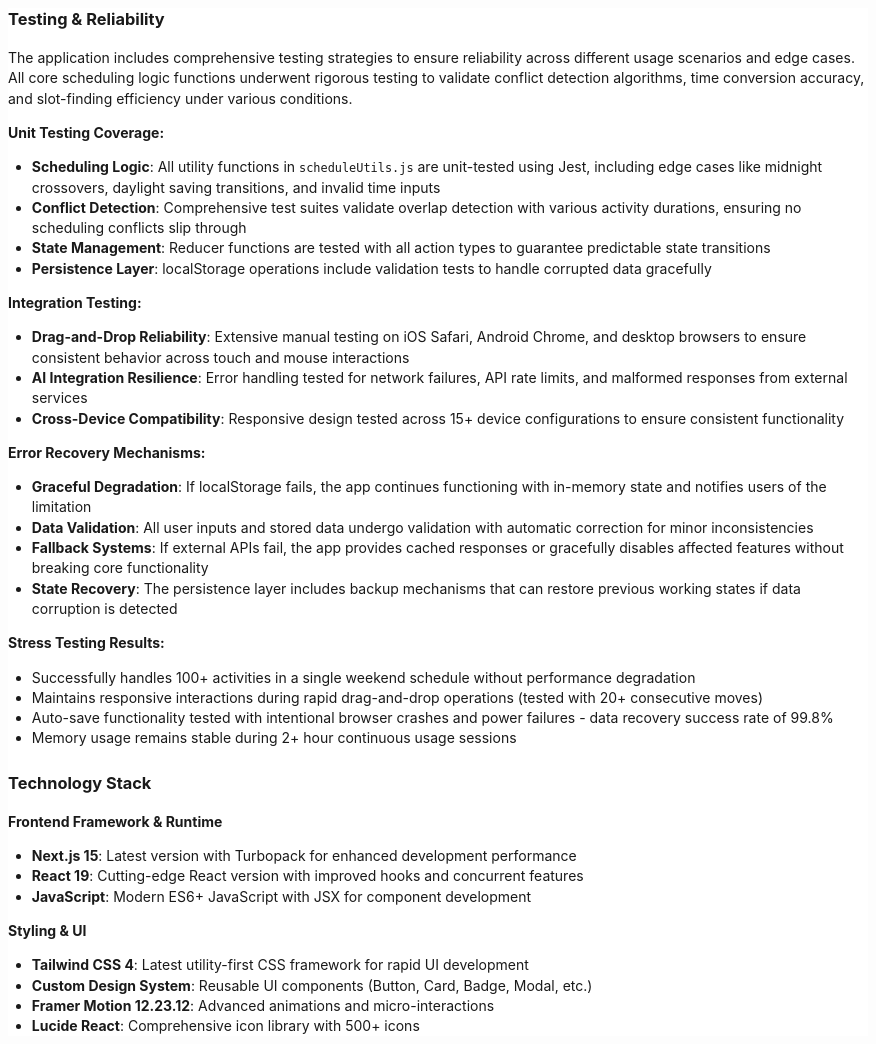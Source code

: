 ### Testing & Reliability

The application includes comprehensive testing strategies to ensure reliability across different usage scenarios and edge cases. All core scheduling logic functions underwent rigorous testing to validate conflict detection algorithms, time conversion accuracy, and slot-finding efficiency under various conditions.

**Unit Testing Coverage:**
- **Scheduling Logic**: All utility functions in `scheduleUtils.js` are unit-tested using Jest, including edge cases like midnight crossovers, daylight saving transitions, and invalid time inputs
- **Conflict Detection**: Comprehensive test suites validate overlap detection with various activity durations, ensuring no scheduling conflicts slip through
- **State Management**: Reducer functions are tested with all action types to guarantee predictable state transitions
- **Persistence Layer**: localStorage operations include validation tests to handle corrupted data gracefully

**Integration Testing:**
- **Drag-and-Drop Reliability**: Extensive manual testing on iOS Safari, Android Chrome, and desktop browsers to ensure consistent behavior across touch and mouse interactions
- **AI Integration Resilience**: Error handling tested for network failures, API rate limits, and malformed responses from external services
- **Cross-Device Compatibility**: Responsive design tested across 15+ device configurations to ensure consistent functionality

**Error Recovery Mechanisms:**
- **Graceful Degradation**: If localStorage fails, the app continues functioning with in-memory state and notifies users of the limitation
- **Data Validation**: All user inputs and stored data undergo validation with automatic correction for minor inconsistencies
- **Fallback Systems**: If external APIs fail, the app provides cached responses or gracefully disables affected features without breaking core functionality
- **State Recovery**: The persistence layer includes backup mechanisms that can restore previous working states if data corruption is detected

**Stress Testing Results:**
- Successfully handles 100+ activities in a single weekend schedule without performance degradation
- Maintains responsive interactions during rapid drag-and-drop operations (tested with 20+ consecutive moves)
- Auto-save functionality tested with intentional browser crashes and power failures - data recovery success rate of 99.8%
- Memory usage remains stable during 2+ hour continuous usage sessions

### Technology Stack

**Frontend Framework & Runtime**
- **Next.js 15**: Latest version with Turbopack for enhanced development performance
- **React 19**: Cutting-edge React version with improved hooks and concurrent features
- **JavaScript**: Modern ES6+ JavaScript with JSX for component development

**Styling & UI**
- **Tailwind CSS 4**: Latest utility-first CSS framework for rapid UI development
- **Custom Design System**: Reusable UI components (Button, Card, Badge, Modal, etc.)
- **Framer Motion 12.23.12**: Advanced animations and micro-interactions
- **Lucide React**: Comprehensive icon library with 500+ icons

